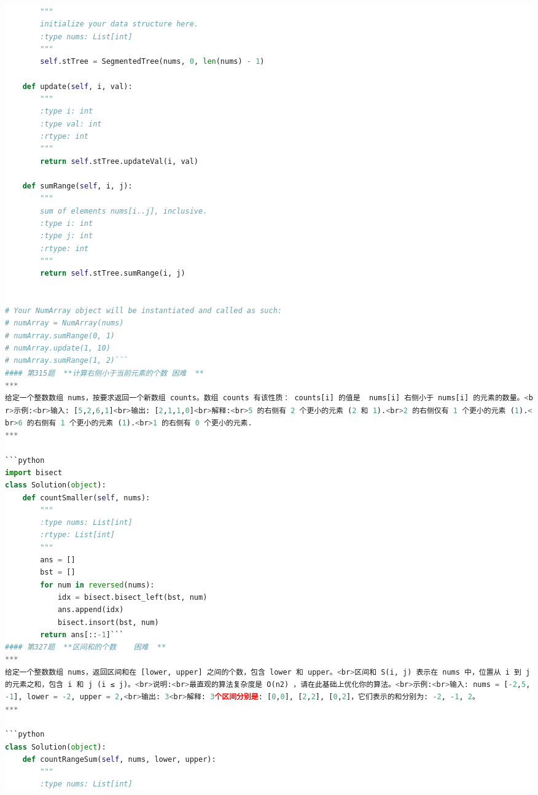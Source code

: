 ```python
        """
        initialize your data structure here.
        :type nums: List[int]
        """
        self.stTree = SegmentedTree(nums, 0, len(nums) - 1)

    def update(self, i, val):
        """
        :type i: int
        :type val: int
        :rtype: int
        """
        return self.stTree.updateVal(i, val)

    def sumRange(self, i, j):
        """
        sum of elements nums[i..j], inclusive.
        :type i: int
        :type j: int
        :rtype: int
        """
        return self.stTree.sumRange(i, j)


# Your NumArray object will be instantiated and called as such:
# numArray = NumArray(nums)
# numArray.sumRange(0, 1)
# numArray.update(1, 10)
# numArray.sumRange(1, 2)```
#### 第315题	**计算右侧小于当前元素的个数	困难	**
***
给定一个整数数组 nums，按要求返回一个新数组 counts。数组 counts 有该性质： counts[i] 的值是  nums[i] 右侧小于 nums[i] 的元素的数量。<br>示例:<br>输入: [5,2,6,1]<br>输出: [2,1,1,0]<br>解释:<br>5 的右侧有 2 个更小的元素 (2 和 1).<br>2 的右侧仅有 1 个更小的元素 (1).<br>6 的右侧有 1 个更小的元素 (1).<br>1 的右侧有 0 个更小的元素.
***

```python
import bisect
class Solution(object):
    def countSmaller(self, nums):
        """
        :type nums: List[int]
        :rtype: List[int]
        """
        ans = []
        bst = []
        for num in reversed(nums):
            idx = bisect.bisect_left(bst, num)
            ans.append(idx)
            bisect.insort(bst, num)
        return ans[::-1]```
#### 第327题	**区间和的个数	困难	**
***
给定一个整数数组 nums，返回区间和在 [lower, upper] 之间的个数，包含 lower 和 upper。<br>区间和 S(i, j) 表示在 nums 中，位置从 i 到 j 的元素之和，包含 i 和 j (i ≤ j)。<br>说明:<br>最直观的算法复杂度是 O(n2) ，请在此基础上优化你的算法。<br>示例:<br>输入: nums = [-2,5,-1], lower = -2, upper = 2,<br>输出: 3<br>解释: 3个区间分别是: [0,0], [2,2], [0,2]，它们表示的和分别为: -2, -1, 2。
***

```python
class Solution(object):
    def countRangeSum(self, nums, lower, upper):
        """
        :type nums: List[int]
```